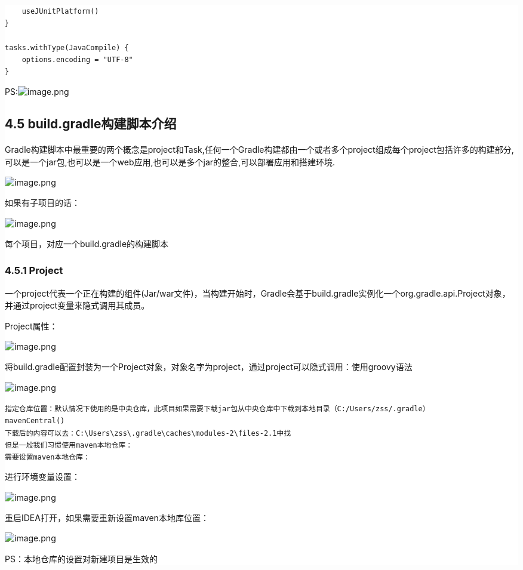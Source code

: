 ```
    useJUnitPlatform()
}

tasks.withType(JavaCompile) {
    options.encoding = "UTF-8"
}
```

PS:![image.png](https://fynotefile.oss-cn-zhangjiakou.aliyuncs.com/fynote/728/1641366521000/bdbbbea5e6be4411a21f2dd7d2c4b892.png)

## 4.5 build.gradle构建脚本介绍

Gradle构建脚本中最重要的两个概念是project和Task,任何一个Gradle构建都由一个或者多个project组成每个project包括许多的构建部分,可以是一个jar包,也可以是一个web应用,也可以是多个jar的整合,可以部署应用和搭建环境.

![image.png](https://fynotefile.oss-cn-zhangjiakou.aliyuncs.com/fynote/728/1641366521000/8eae1fa5b9ed4a0e9ed6c75a1ca0c528.png)

如果有子项目的话：

![image.png](https://fynotefile.oss-cn-zhangjiakou.aliyuncs.com/fynote/728/1641366521000/dca29235332e4f52bab435b1c10c3ad2.png)

每个项目，对应一个build.gradle的构建脚本

### 4.5.1 Project

一个project代表一个正在构建的组件(Jar/war文件)，当构建开始时，Gradle会基于build.gradle实例化一个org.gradle.api.Project对象，并通过project变量来隐式调用其成员。

Project属性：

![image.png](https://fynotefile.oss-cn-zhangjiakou.aliyuncs.com/fynote/728/1641366521000/2d629a2a31ae4f0db073dc999bde0aeb.png)

将build.gradle配置封装为一个Project对象，对象名字为project，通过project可以隐式调用：使用groovy语法

![image.png](https://fynotefile.oss-cn-zhangjiakou.aliyuncs.com/fynote/728/1641366521000/bc4d9fea214e430c8b5e86e765db50c3.png)

```
指定仓库位置：默认情况下使用的是中央仓库，此项目如果需要下载jar包从中央仓库中下载到本地目录（C:/Users/zss/.gradle）
mavenCentral()
下载后的内容可以去：C:\Users\zss\.gradle\caches\modules-2\files-2.1中找
但是一般我们习惯使用maven本地仓库：
需要设置maven本地仓库：
```

进行环境变量设置：

![image.png](https://fynotefile.oss-cn-zhangjiakou.aliyuncs.com/fynote/728/1641366521000/120df4dca5ae4b23804838f46d45e92b.png)

重启IDEA打开，如果需要重新设置maven本地库位置：

![image.png](https://fynotefile.oss-cn-zhangjiakou.aliyuncs.com/fynote/728/1641366521000/73c8fd0a7a7444d983d43fcacfe380ee.png)

PS：本地仓库的设置对新建项目是生效的
